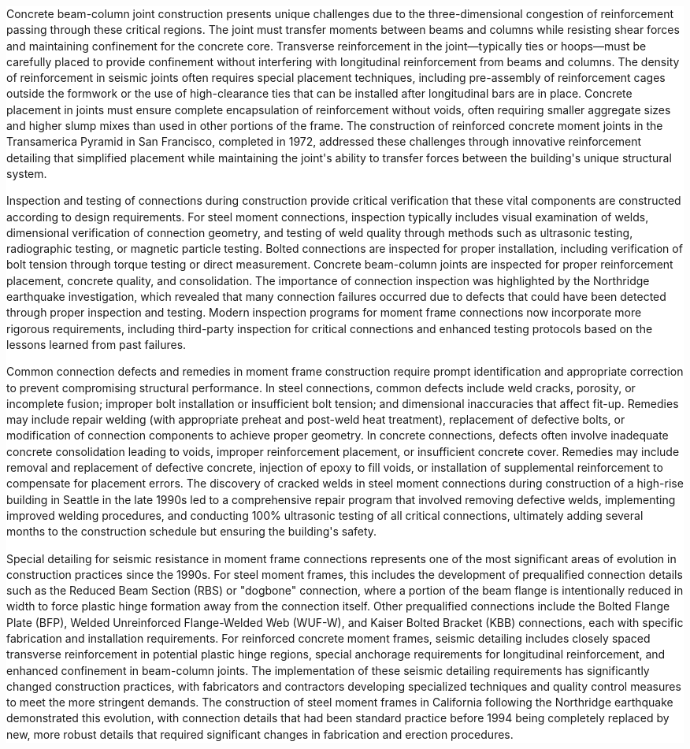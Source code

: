 Concrete beam-column joint construction presents unique challenges due to the three-dimensional congestion of reinforcement passing through these critical regions. The joint must transfer moments between beams and columns while resisting shear forces and maintaining confinement for the concrete core. Transverse reinforcement in the joint—typically ties or hoops—must be carefully placed to provide confinement without interfering with longitudinal reinforcement from beams and columns. The density of reinforcement in seismic joints often requires special placement techniques, including pre-assembly of reinforcement cages outside the formwork or the use of high-clearance ties that can be installed after longitudinal bars are in place. Concrete placement in joints must ensure complete encapsulation of reinforcement without voids, often requiring smaller aggregate sizes and higher slump mixes than used in other portions of the frame. The construction of reinforced concrete moment joints in the Transamerica Pyramid in San Francisco, completed in 1972, addressed these challenges through innovative reinforcement detailing that simplified placement while maintaining the joint's ability to transfer forces between the building's unique structural system.

Inspection and testing of connections during construction provide critical verification that these vital components are constructed according to design requirements. For steel moment connections, inspection typically includes visual examination of welds, dimensional verification of connection geometry, and testing of weld quality through methods such as ultrasonic testing, radiographic testing, or magnetic particle testing. Bolted connections are inspected for proper installation, including verification of bolt tension through torque testing or direct measurement. Concrete beam-column joints are inspected for proper reinforcement placement, concrete quality, and consolidation. The importance of connection inspection was highlighted by the Northridge earthquake investigation, which revealed that many connection failures occurred due to defects that could have been detected through proper inspection and testing. Modern inspection programs for moment frame connections now incorporate more rigorous requirements, including third-party inspection for critical connections and enhanced testing protocols based on the lessons learned from past failures.

Common connection defects and remedies in moment frame construction require prompt identification and appropriate correction to prevent compromising structural performance. In steel connections, common defects include weld cracks, porosity, or incomplete fusion; improper bolt installation or insufficient bolt tension; and dimensional inaccuracies that affect fit-up. Remedies may include repair welding (with appropriate preheat and post-weld heat treatment), replacement of defective bolts, or modification of connection components to achieve proper geometry. In concrete connections, defects often involve inadequate concrete consolidation leading to voids, improper reinforcement placement, or insufficient concrete cover. Remedies may include removal and replacement of defective concrete, injection of epoxy to fill voids, or installation of supplemental reinforcement to compensate for placement errors. The discovery of cracked welds in steel moment connections during construction of a high-rise building in Seattle in the late 1990s led to a comprehensive repair program that involved removing defective welds, implementing improved welding procedures, and conducting 100% ultrasonic testing of all critical connections, ultimately adding several months to the construction schedule but ensuring the building's safety.

Special detailing for seismic resistance in moment frame connections represents one of the most significant areas of evolution in construction practices since the 1990s. For steel moment frames, this includes the development of prequalified connection details such as the Reduced Beam Section (RBS) or "dogbone" connection, where a portion of the beam flange is intentionally reduced in width to force plastic hinge formation away from the connection itself. Other prequalified connections include the Bolted Flange Plate (BFP), Welded Unreinforced Flange-Welded Web (WUF-W), and Kaiser Bolted Bracket (KBB) connections, each with specific fabrication and installation requirements. For reinforced concrete moment frames, seismic detailing includes closely spaced transverse reinforcement in potential plastic hinge regions, special anchorage requirements for longitudinal reinforcement, and enhanced confinement in beam-column joints. The implementation of these seismic detailing requirements has significantly changed construction practices, with fabricators and contractors developing specialized techniques and quality control measures to meet the more stringent demands. The construction of steel moment frames in California following the Northridge earthquake demonstrated this evolution, with connection details that had been standard practice before 1994 being completely replaced by new, more robust details that required significant changes in fabrication and erection procedures.
